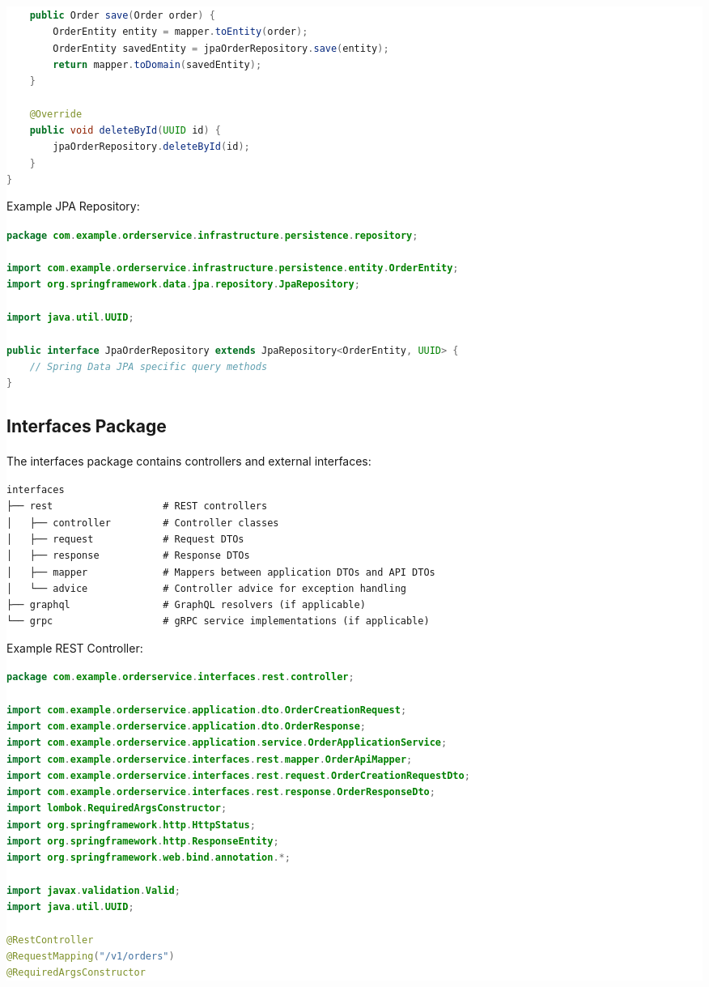 ```java
    public Order save(Order order) {
        OrderEntity entity = mapper.toEntity(order);
        OrderEntity savedEntity = jpaOrderRepository.save(entity);
        return mapper.toDomain(savedEntity);
    }

    @Override
    public void deleteById(UUID id) {
        jpaOrderRepository.deleteById(id);
    }
}
```

Example JPA Repository:

```java
package com.example.orderservice.infrastructure.persistence.repository;

import com.example.orderservice.infrastructure.persistence.entity.OrderEntity;
import org.springframework.data.jpa.repository.JpaRepository;

import java.util.UUID;

public interface JpaOrderRepository extends JpaRepository<OrderEntity, UUID> {
    // Spring Data JPA specific query methods
}
```

## Interfaces Package

The interfaces package contains controllers and external interfaces:

```
interfaces
├── rest                   # REST controllers
│   ├── controller         # Controller classes
│   ├── request            # Request DTOs
│   ├── response           # Response DTOs
│   ├── mapper             # Mappers between application DTOs and API DTOs
│   └── advice             # Controller advice for exception handling
├── graphql                # GraphQL resolvers (if applicable)
└── grpc                   # gRPC service implementations (if applicable)
```

Example REST Controller:

```java
package com.example.orderservice.interfaces.rest.controller;

import com.example.orderservice.application.dto.OrderCreationRequest;
import com.example.orderservice.application.dto.OrderResponse;
import com.example.orderservice.application.service.OrderApplicationService;
import com.example.orderservice.interfaces.rest.mapper.OrderApiMapper;
import com.example.orderservice.interfaces.rest.request.OrderCreationRequestDto;
import com.example.orderservice.interfaces.rest.response.OrderResponseDto;
import lombok.RequiredArgsConstructor;
import org.springframework.http.HttpStatus;
import org.springframework.http.ResponseEntity;
import org.springframework.web.bind.annotation.*;

import javax.validation.Valid;
import java.util.UUID;

@RestController
@RequestMapping("/v1/orders")
@RequiredArgsConstructor
```